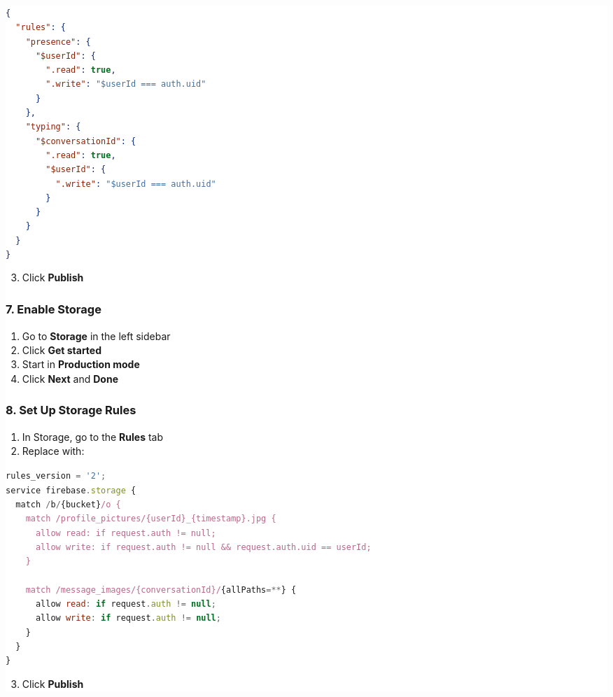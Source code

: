 ```json
{
  "rules": {
    "presence": {
      "$userId": {
        ".read": true,
        ".write": "$userId === auth.uid"
      }
    },
    "typing": {
      "$conversationId": {
        ".read": true,
        "$userId": {
          ".write": "$userId === auth.uid"
        }
      }
    }
  }
}
```

3. Click **Publish**

### 7. Enable Storage

1. Go to **Storage** in the left sidebar
2. Click **Get started**
3. Start in **Production mode**
4. Click **Next** and **Done**

### 8. Set Up Storage Rules

1. In Storage, go to the **Rules** tab
2. Replace with:

```javascript
rules_version = '2';
service firebase.storage {
  match /b/{bucket}/o {
    match /profile_pictures/{userId}_{timestamp}.jpg {
      allow read: if request.auth != null;
      allow write: if request.auth != null && request.auth.uid == userId;
    }
    
    match /message_images/{conversationId}/{allPaths=**} {
      allow read: if request.auth != null;
      allow write: if request.auth != null;
    }
  }
}
```

3. Click **Publish**
